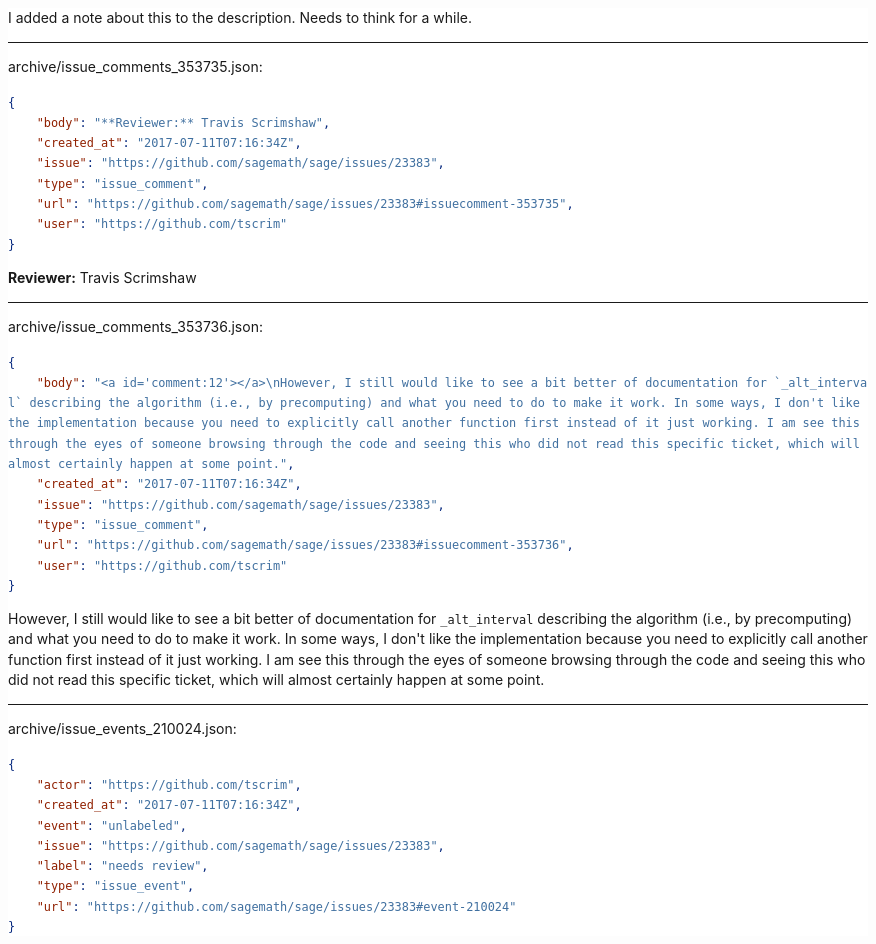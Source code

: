 I added a note about this to the description. Needs to think for a while.



---

archive/issue_comments_353735.json:
```json
{
    "body": "**Reviewer:** Travis Scrimshaw",
    "created_at": "2017-07-11T07:16:34Z",
    "issue": "https://github.com/sagemath/sage/issues/23383",
    "type": "issue_comment",
    "url": "https://github.com/sagemath/sage/issues/23383#issuecomment-353735",
    "user": "https://github.com/tscrim"
}
```

**Reviewer:** Travis Scrimshaw



---

archive/issue_comments_353736.json:
```json
{
    "body": "<a id='comment:12'></a>\nHowever, I still would like to see a bit better of documentation for `_alt_interval` describing the algorithm (i.e., by precomputing) and what you need to do to make it work. In some ways, I don't like the implementation because you need to explicitly call another function first instead of it just working. I am see this through the eyes of someone browsing through the code and seeing this who did not read this specific ticket, which will almost certainly happen at some point.",
    "created_at": "2017-07-11T07:16:34Z",
    "issue": "https://github.com/sagemath/sage/issues/23383",
    "type": "issue_comment",
    "url": "https://github.com/sagemath/sage/issues/23383#issuecomment-353736",
    "user": "https://github.com/tscrim"
}
```

<a id='comment:12'></a>
However, I still would like to see a bit better of documentation for `_alt_interval` describing the algorithm (i.e., by precomputing) and what you need to do to make it work. In some ways, I don't like the implementation because you need to explicitly call another function first instead of it just working. I am see this through the eyes of someone browsing through the code and seeing this who did not read this specific ticket, which will almost certainly happen at some point.



---

archive/issue_events_210024.json:
```json
{
    "actor": "https://github.com/tscrim",
    "created_at": "2017-07-11T07:16:34Z",
    "event": "unlabeled",
    "issue": "https://github.com/sagemath/sage/issues/23383",
    "label": "needs review",
    "type": "issue_event",
    "url": "https://github.com/sagemath/sage/issues/23383#event-210024"
}
```
